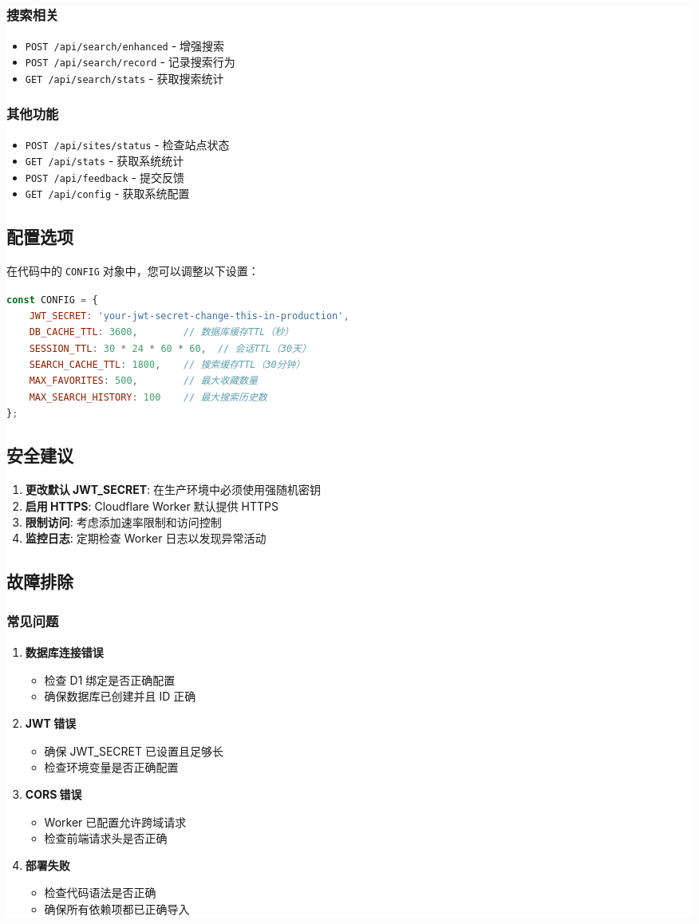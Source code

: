### 搜索相关
- `POST /api/search/enhanced` - 增强搜索
- `POST /api/search/record` - 记录搜索行为
- `GET /api/search/stats` - 获取搜索统计

### 其他功能
- `POST /api/sites/status` - 检查站点状态
- `GET /api/stats` - 获取系统统计
- `POST /api/feedback` - 提交反馈
- `GET /api/config` - 获取系统配置

## 配置选项

在代码中的 `CONFIG` 对象中，您可以调整以下设置：

```javascript
const CONFIG = {
    JWT_SECRET: 'your-jwt-secret-change-this-in-production',
    DB_CACHE_TTL: 3600,        // 数据库缓存TTL（秒）
    SESSION_TTL: 30 * 24 * 60 * 60,  // 会话TTL（30天）
    SEARCH_CACHE_TTL: 1800,    // 搜索缓存TTL（30分钟）
    MAX_FAVORITES: 500,        // 最大收藏数量
    MAX_SEARCH_HISTORY: 100    // 最大搜索历史数
};
```

## 安全建议

1. **更改默认 JWT_SECRET**: 在生产环境中必须使用强随机密钥
2. **启用 HTTPS**: Cloudflare Worker 默认提供 HTTPS
3. **限制访问**: 考虑添加速率限制和访问控制
4. **监控日志**: 定期检查 Worker 日志以发现异常活动

## 故障排除

### 常见问题

1. **数据库连接错误**
   - 检查 D1 绑定是否正确配置
   - 确保数据库已创建并且 ID 正确

2. **JWT 错误**
   - 确保 JWT_SECRET 已设置且足够长
   - 检查环境变量是否正确配置

3. **CORS 错误**
   - Worker 已配置允许跨域请求
   - 检查前端请求头是否正确

4. **部署失败**
   - 检查代码语法是否正确
   - 确保所有依赖项都已正确导入
